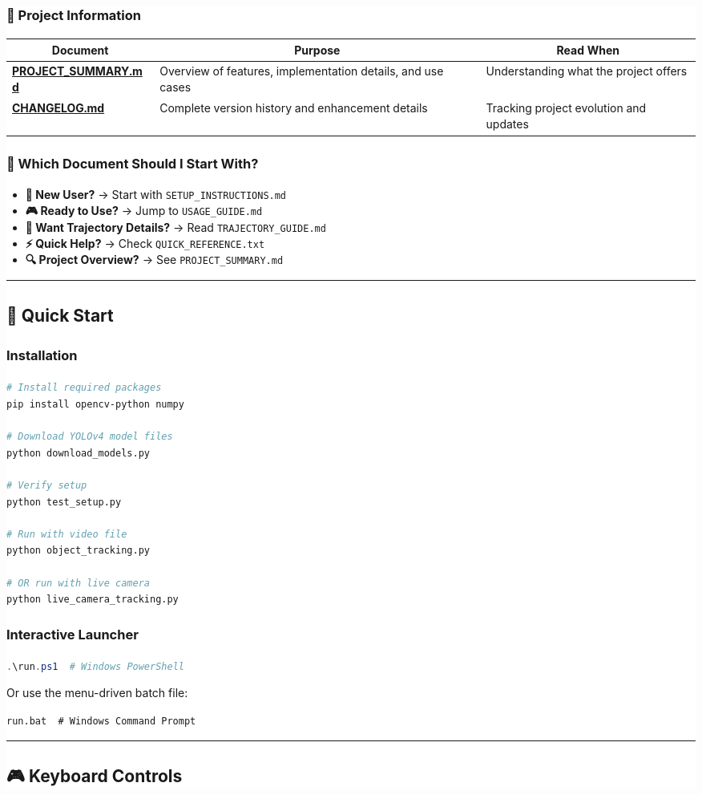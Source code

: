 ### 📖 Project Information

| Document | Purpose | Read When |
|----------|---------|-----------|
| **[PROJECT_SUMMARY.md](object-tracking-opencv/PROJECT_SUMMARY.md)** | Overview of features, implementation details, and use cases | Understanding what the project offers |
| **[CHANGELOG.md](object-tracking-opencv/CHANGELOG.md)** | Complete version history and enhancement details | Tracking project evolution and updates |

### 🎯 Which Document Should I Start With?

- **👋 New User?** → Start with `SETUP_INSTRUCTIONS.md`
- **🎮 Ready to Use?** → Jump to `USAGE_GUIDE.md`
- **🌈 Want Trajectory Details?** → Read `TRAJECTORY_GUIDE.md`
- **⚡ Quick Help?** → Check `QUICK_REFERENCE.txt`
- **🔍 Project Overview?** → See `PROJECT_SUMMARY.md`

---

## 🚀 Quick Start

### Installation

```bash
# Install required packages
pip install opencv-python numpy

# Download YOLOv4 model files
python download_models.py

# Verify setup
python test_setup.py

# Run with video file
python object_tracking.py

# OR run with live camera
python live_camera_tracking.py
```

### Interactive Launcher

```powershell
.\run.ps1  # Windows PowerShell
```

Or use the menu-driven batch file:
```cmd
run.bat  # Windows Command Prompt
```

---

## 🎮 Keyboard Controls
